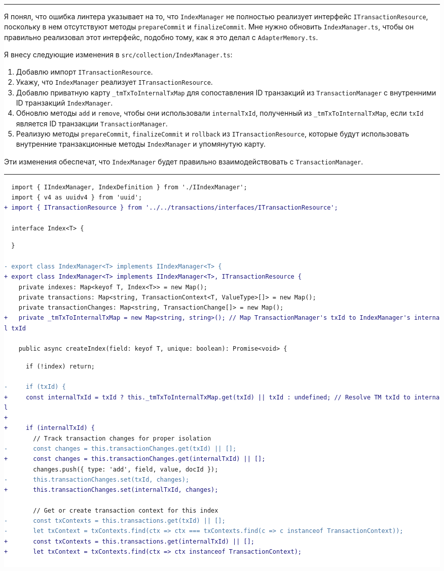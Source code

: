 

---

Я понял, что ошибка линтера указывает на то, что `IndexManager` не полностью реализует интерфейс `ITransactionResource`, поскольку в нем отсутствуют методы `prepareCommit` и `finalizeCommit`. Мне нужно обновить `IndexManager.ts`, чтобы он правильно реализовал этот интерфейс, подобно тому, как я это делал с `AdapterMemory.ts`.

Я внесу следующие изменения в `src/collection/IndexManager.ts`:

1.  Добавлю импорт `ITransactionResource`.
2.  Укажу, что `IndexManager` реализует `ITransactionResource`.
3.  Добавлю приватную карту `_tmTxToInternalTxMap` для сопоставления ID транзакций из `TransactionManager` с внутренними ID транзакций `IndexManager`.
4.  Обновлю методы `add` и `remove`, чтобы они использовали `internalTxId`, полученный из `_tmTxToInternalTxMap`, если `txId` является ID транзакции `TransactionManager`.
5.  Реализую методы `prepareCommit`, `finalizeCommit` и `rollback` из `ITransactionResource`, которые будут использовать внутренние транзакционные методы `IndexManager` и упомянутую карту.

Эти изменения обеспечат, что `IndexManager` будет правильно взаимодействовать с `TransactionManager`.

---

```diff
  import { IIndexManager, IndexDefinition } from './IIndexManager';
  import { v4 as uuidv4 } from 'uuid';
+ import { ITransactionResource } from '../../transactions/interfaces/ITransactionResource';
  
  interface Index<T> {
```

```diff
  }
  
- export class IndexManager<T> implements IIndexManager<T> {
+ export class IndexManager<T> implements IIndexManager<T>, ITransactionResource {
    private indexes: Map<keyof T, Index<T>> = new Map();
    private transactions: Map<string, TransactionContext<T, ValueType>[]> = new Map();
    private transactionChanges: Map<string, TransactionChange[]> = new Map();
+   private _tmTxToInternalTxMap = new Map<string, string>(); // Map TransactionManager's txId to IndexManager's internal txId
  
    public async createIndex(field: keyof T, unique: boolean): Promise<void> {
```

```diff
      if (!index) return;
  
-     if (txId) {
+     const internalTxId = txId ? this._tmTxToInternalTxMap.get(txId) || txId : undefined; // Resolve TM txId to internal
+ 
+     if (internalTxId) {
        // Track transaction changes for proper isolation
-       const changes = this.transactionChanges.get(txId) || [];
+       const changes = this.transactionChanges.get(internalTxId) || [];
        changes.push({ type: 'add', field, value, docId });
-       this.transactionChanges.set(txId, changes);
+       this.transactionChanges.set(internalTxId, changes);
  
        // Get or create transaction context for this index
-       const txContexts = this.transactions.get(txId) || [];
-       let txContext = txContexts.find(ctx => ctx === txContexts.find(c => c instanceof TransactionContext));
+       const txContexts = this.transactions.get(internalTxId) || [];
+       let txContext = txContexts.find(ctx => ctx instanceof TransactionContext);
  
```